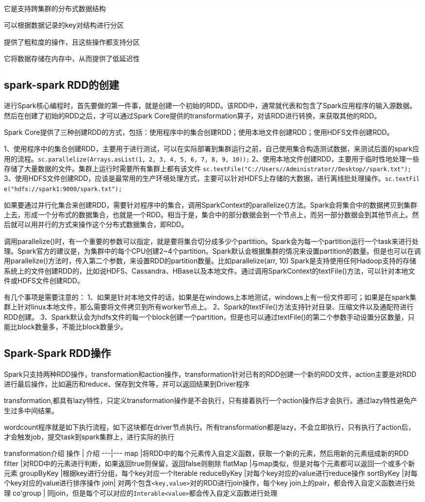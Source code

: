 它是支持跨集群的分布式数据结构

可以根据数据记录的key对结构进行分区

提供了粗粒度的操作，且这些操作都支持分区

它将数据存储在内存中，从而提供了低延迟性



## spark-spark RDD的创建
进行Spark核心编程时，首先要做的第一件事，就是创建一个初始的RDD。该RDD中，通常就代表和包含了Spark应用程序的输入源数据。然后在创建了初始的RDD之后，才可以通过Spark Core提供的transformation算子，对该RDD进行转换，来获取其他的RDD。

Spark Core提供了三种创建RDD的方式，包括：使用程序中的集合创建RDD；使用本地文件创建RDD；使用HDFS文件创建RDD。

1、使用程序中的集合创建RDD，主要用于进行测试，可以在实际部署到集群运行之前，自己使用集合构造测试数据，来测试后面的spark应用的流程。`sc.parallelize(Arrays.asList(1, 2, 3, 4, 5, 6, 7, 8, 9, 10));`
2、使用本地文件创建RDD，主要用于临时性地处理一些存储了大量数据的文件。集群上运行时需要所有集群上都有该文件 `sc.textFile("C://Users//Administrator//Desktop//spark.txt");`
3、使用HDFS文件创建RDD，应该是最常用的生产环境处理方式，主要可以针对HDFS上存储的大数据，进行离线批处理操作。`sc.textFile("hdfs://spark1:9000/spark.txt");`

如果要通过并行化集合来创建RDD，需要针对程序中的集合，调用SparkContext的parallelize()方法。Spark会将集合中的数据拷贝到集群上去，形成一个分布式的数据集合，也就是一个RDD。相当于是，集合中的部分数据会到一个节点上，而另一部分数据会到其他节点上。然后就可以用并行的方式来操作这个分布式数据集合，即RDD。

调用parallelize()时，有一个重要的参数可以指定，就是要将集合切分成多少个partition。Spark会为每一个partition运行一个task来进行处理。Spark官方的建议是，为集群中的每个CPU创建2~4个partition。Spark默认会根据集群的情况来设置partition的数量。但是也可以在调用parallelize()方法时，传入第二个参数，来设置RDD的partition数量。比如parallelize(arr, 10)
Spark是支持使用任何Hadoop支持的存储系统上的文件创建RDD的，比如说HDFS、Cassandra、HBase以及本地文件。通过调用SparkContext的textFile()方法，可以针对本地文件或HDFS文件创建RDD。

有几个事项是需要注意的：
1、如果是针对本地文件的话，如果是在windows上本地测试，windows上有一份文件即可；如果是在spark集群上针对linux本地文件，那么需要将文件拷贝到所有worker节点上。
2、Spark的textFile()方法支持针对目录、压缩文件以及通配符进行RDD创建。
3、Spark默认会为hdfs文件的每一个block创建一个partition，但是也可以通过textFile()的第二个参数手动设置分区数量，只能比block数量多，不能比block数量少。

## Spark-Spark RDD操作
Spark只支持两种RDD操作，transformation和action操作，transformation针对已有的RDD创建一个新的RDD文件，action主要是对RDD进行最后操作，比如遍历和reduce、保存到文件等，并可以返回结果到Driver程序

transformation,都具有lazy特性，只定义transformation操作是不会执行，只有接着执行一个action操作后才会执行。通过lazy特性避免产生过多中间结果。

wordcount程序就是如下执行流程，如下这块都在driver节点执行。所有transformation都是lazy，不会立即执行，只有执行了action后，才会触发job，提交task到spark集群上，进行实际的执行


transformation介绍
操作 |	介绍
---|---
map	|将RDD中的每个元素传入自定义函数，获取一个新的元素，然后用新的元素组成新的RDD
filter	|对RDD中的元素进行判断，如果返回true则保留，返回false则剔除
flatMap	|与map类似，但是对每个元素都可以返回一个或多个新元素
groupByKey	|根据key进行分组，每个key对应一个Iterable<Value>
reduceByKey	|对每个key对应的value进行reduce操作
sortByKey	|对每个key对应的value进行排序操作
join|	对两个包含`<key,value>`对的RDD进行join操作，每个key join上的pair，都会传入自定义函数进行处理
co'group |	同join，但是每个可以对应的`Interable<value>`都会传入自定义函数进行处理
 